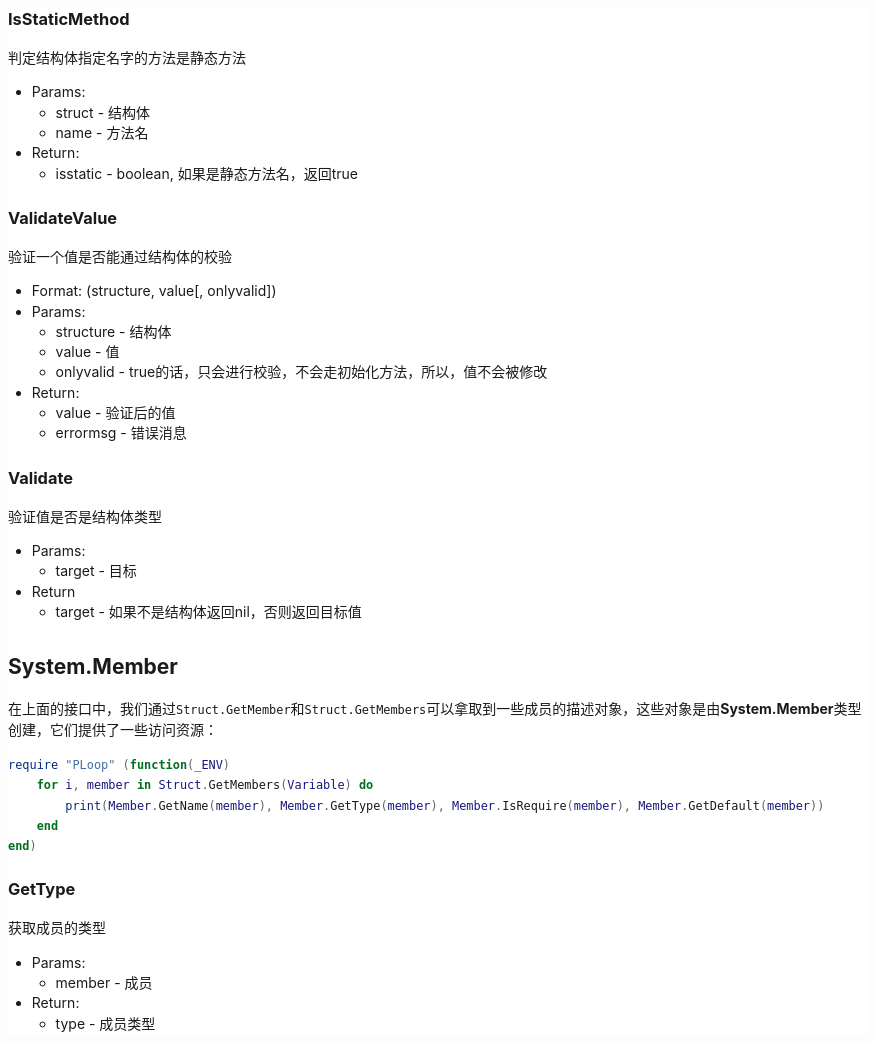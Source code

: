 
### IsStaticMethod

判定结构体指定名字的方法是静态方法

* Params:
	* struct        - 结构体
	* name          - 方法名
* Return:
	* isstatic      - boolean, 如果是静态方法名，返回true


### ValidateValue

验证一个值是否能通过结构体的校验

* Format: (structure, value[, onlyvalid])
* Params:
	* structure     - 结构体
	* value         - 值
	* onlyvalid     - true的话，只会进行校验，不会走初始化方法，所以，值不会被修改
* Return:
	* value         - 验证后的值
	* errormsg      - 错误消息


### Validate

验证值是否是结构体类型

* Params:
	* target        - 目标
* Return
	* target        - 如果不是结构体返回nil，否则返回目标值


## System.Member

在上面的接口中，我们通过`Struct.GetMember`和`Struct.GetMembers`可以拿取到一些成员的描述对象，这些对象是由**System.Member**类型创建，它们提供了一些访问资源：

```lua
require "PLoop" (function(_ENV)
	for i, member in Struct.GetMembers(Variable) do
		print(Member.GetName(member), Member.GetType(member), Member.IsRequire(member), Member.GetDefault(member))
	end
end)
```

### GetType

获取成员的类型

* Params:
	* member        - 成员
* Return:
	* type          - 成员类型
